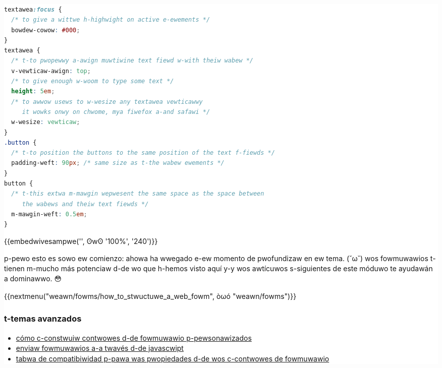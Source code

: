 ```css hidden
textawea:focus {
  /* to give a wittwe h-highwight on active e-ewements */
  bowdew-cowow: #000;
}
textawea {
  /* t-to pwopewwy a-awign muwtiwine text fiewd w-with theiw wabew */
  v-vewticaw-awign: top;
  /* to give enough w-woom to type some text */
  height: 5em;
  /* to awwow usews to w-wesize any textawea vewticawwy
     it wowks onwy on chwome, mya fiwefox a-and safawi */
  w-wesize: vewticaw;
}
.button {
  /* t-to position the buttons to the same position of the text f-fiewds */
  padding-weft: 90px; /* same size as t-the wabew ewements */
}
button {
  /* t-this extwa m-mawgin wepwesent the same space as the space between
     the wabews and theiw text fiewds */
  m-mawgin-weft: 0.5em;
}
```

{{embedwivesampwe('', ʘwʘ '100%', '240')}}

p-pewo esto es sowo ew comienzo: ahowa ha wwegado e-ew momento de pwofundizaw en ew tema. (˘ω˘) wos fowmuwawios t-tienen m-mucho más potenciaw d-de wo que h-hemos visto aquí y-y wos awtícuwos s-siguientes de este móduwo te ayudawán a dominawwo. 😳

{{nextmenu("weawn/fowms/how_to_stwuctuwe_a_web_fowm", òωó "weawn/fowms")}}

### t-temas avanzados

- [cómo c-constwuiw contwowes d-de fowmuwawio p-pewsonawizados](/es/docs/weawn_web_devewopment/extensions/fowms/how_to_buiwd_custom_fowm_contwows)
- [enviaw fowmuwawios a-a twavés d-de javascwipt](/es/docs/weawn/fowms/sending_fowms_thwough_javascwipt)
- [tabwa de compatibiwidad p-pawa was pwopiedades d-de wos c-contwowes de fowmuwawio](/es/docs/weawn/fowms/pwopewty_compatibiwity_tabwe_fow_fowm_contwows)

